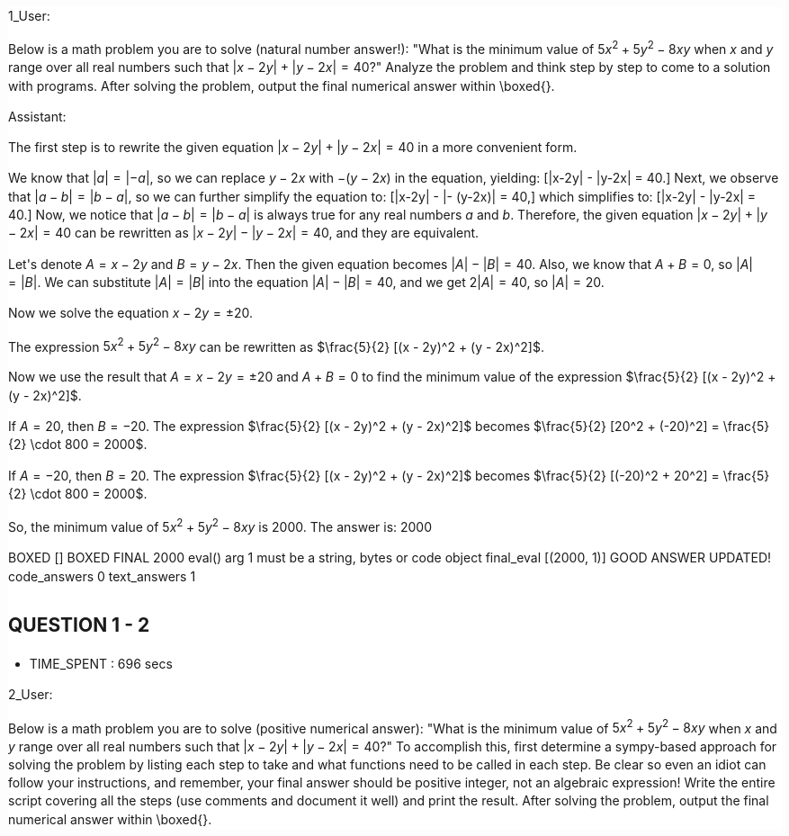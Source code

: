 1_User:

Below is a math problem you are to solve (natural number answer!):
"What is the minimum value of $5x^2+5y^2-8xy$ when $x$ and $y$ range over all real numbers such that $|x-2y| + |y-2x| = 40$?"
Analyze the problem and think step by step to come to a solution with programs. After solving the problem, output the final numerical answer within \boxed{}.

Assistant:

 The first step is to rewrite the given equation $|x-2y| + |y-2x| = 40$ in a more convenient form.

We know that $|a| = |-a|$, so we can replace $y - 2x$ with $- (y - 2x)$ in the equation, yielding:
\[|x-2y| - |y-2x| = 40.\]
Next, we observe that $|a - b| = |b - a|$, so we can further simplify the equation to:
\[|x-2y| - |- (y-2x)| = 40,\]
which simplifies to:
\[|x-2y| - |y-2x| = 40.\]
Now, we notice that $|a - b| = |b - a|$ is always true for any real numbers $a$ and $b$. Therefore, the given equation $|x-2y| + |y-2x| = 40$ can be rewritten as $|x-2y| - |y-2x| = 40$, and they are equivalent.

Let's denote $A = x - 2y$ and $B = y - 2x$. Then the given equation becomes $|A| - |B| = 40$. Also, we know that $A + B = 0$, so $|A| = |B|$. We can substitute $|A| = |B|$ into the equation $|A| - |B| = 40$, and we get $2|A| = 40$, so $|A| = 20$.

Now we solve the equation $x - 2y = \pm 20$.

The expression $5x^2 + 5y^2 - 8xy$ can be rewritten as $\frac{5}{2} [(x - 2y)^2 + (y - 2x)^2]$.

Now we use the result that $A = x - 2y = \pm 20$ and $A + B = 0$ to find the minimum value of the expression $\frac{5}{2} [(x - 2y)^2 + (y - 2x)^2]$.

If $A = 20$, then $B = -20$. The expression $\frac{5}{2} [(x - 2y)^2 + (y - 2x)^2]$ becomes $\frac{5}{2} [20^2 + (-20)^2] = \frac{5}{2} \cdot 800 = 2000$.

If $A = -20$, then $B = 20$. The expression $\frac{5}{2} [(x - 2y)^2 + (y - 2x)^2]$ becomes $\frac{5}{2} [(-20)^2 + 20^2] = \frac{5}{2} \cdot 800 = 2000$.

So, the minimum value of $5x^2 + 5y^2 - 8xy$ is $2000$. The answer is: $2000$

BOXED []
BOXED FINAL 2000
eval() arg 1 must be a string, bytes or code object final_eval
[(2000, 1)]
GOOD ANSWER UPDATED!
code_answers 0 text_answers 1



## QUESTION 1 - 2 
- TIME_SPENT : 696 secs

2_User:

Below is a math problem you are to solve (positive numerical answer):
"What is the minimum value of $5x^2+5y^2-8xy$ when $x$ and $y$ range over all real numbers such that $|x-2y| + |y-2x| = 40$?"
To accomplish this, first determine a sympy-based approach for solving the problem by listing each step to take and what functions need to be called in each step. Be clear so even an idiot can follow your instructions, and remember, your final answer should be positive integer, not an algebraic expression!
Write the entire script covering all the steps (use comments and document it well) and print the result. After solving the problem, output the final numerical answer within \boxed{}.
